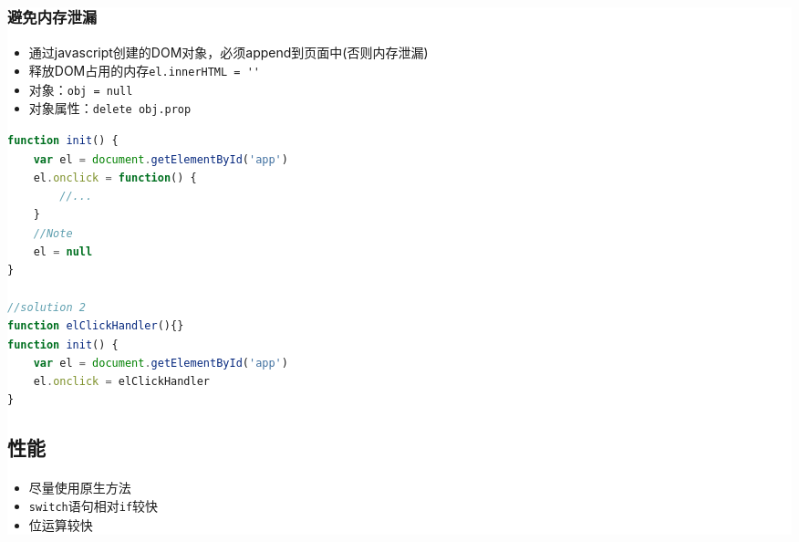 ### 避免内存泄漏

- 通过javascript创建的DOM对象，必须append到页面中(否则内存泄漏)
- 释放DOM占用的内存`el.innerHTML = ''`
- 对象：`obj = null`
- 对象属性：`delete obj.prop`

```javascript
function init() {
    var el = document.getElementById('app')
    el.onclick = function() {
        //...
    }
    //Note
    el = null
}

//solution 2
function elClickHandler(){}
function init() {
    var el = document.getElementById('app')
    el.onclick = elClickHandler
}
```

## 性能

- 尽量使用原生方法
- `switch`语句相对`if`较快
- 位运算较快


